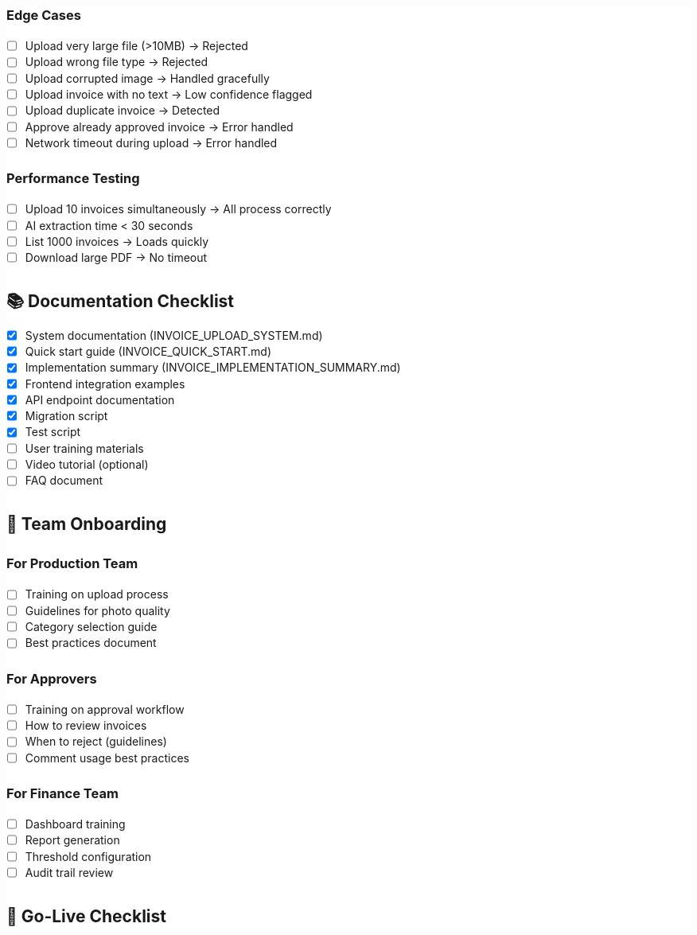 ### Edge Cases
- [ ] Upload very large file (>10MB) → Rejected
- [ ] Upload wrong file type → Rejected
- [ ] Upload corrupted image → Handled gracefully
- [ ] Upload invoice with no text → Low confidence flagged
- [ ] Upload duplicate invoice → Detected
- [ ] Approve already approved invoice → Error handled
- [ ] Network timeout during upload → Error handled

### Performance Testing
- [ ] Upload 10 invoices simultaneously → All process correctly
- [ ] AI extraction time < 30 seconds
- [ ] List 1000 invoices → Loads quickly
- [ ] Download large PDF → No timeout

## 📚 Documentation Checklist

- [x] System documentation (INVOICE_UPLOAD_SYSTEM.md)
- [x] Quick start guide (INVOICE_QUICK_START.md)
- [x] Implementation summary (INVOICE_IMPLEMENTATION_SUMMARY.md)
- [x] Frontend integration examples
- [x] API endpoint documentation
- [x] Migration script
- [x] Test script
- [ ] User training materials
- [ ] Video tutorial (optional)
- [ ] FAQ document

## 👥 Team Onboarding

### For Production Team
- [ ] Training on upload process
- [ ] Guidelines for photo quality
- [ ] Category selection guide
- [ ] Best practices document

### For Approvers
- [ ] Training on approval workflow
- [ ] How to review invoices
- [ ] When to reject (guidelines)
- [ ] Comment usage best practices

### For Finance Team
- [ ] Dashboard training
- [ ] Report generation
- [ ] Threshold configuration
- [ ] Audit trail review

## 🚦 Go-Live Checklist
